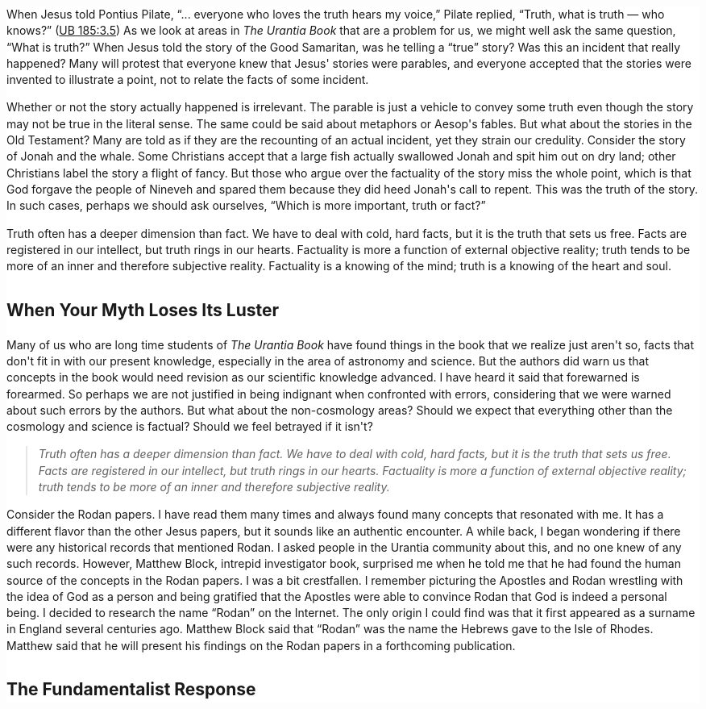When Jesus told Pontius Pilate, “... everyone who loves the truth hears my voice,” Pilate replied, “Truth, what is truth — who knows?” ([UB 185:3.5](/en/The_Urantia_Book/185#p3_5)) As we look at areas in _The Urantia Book_ that are a problem for us, we might well ask the same question, “What is truth?” When Jesus told the story of the Good Samaritan, was he telling a “true” story? Was this an incident that really happened? Many will protest that everyone knew that Jesus' stories were parables, and everyone accepted that the stories were invented to illustrate a point, not to relate the facts of some incident. 

Whether or not the story actually happened is irrelevant. The parable is just a vehicle to convey some truth even though the story may not be true in the literal sense. The same could be said about metaphors or Aesop's fables. But what about the stories in the Old Testament? Many are told as if they are the recounting of an actual incident, yet they strain our credulity. Consider the story of Jonah and the whale. Some Christians accept that a large fish actually swallowed Jonah and spit him out on dry land; other Christians label the story a flight of fancy. But those who argue over the factuality of the story miss the whole point, which is that God forgave the people of Nineveh and spared them because they did heed Jonah's call to repent. This was the truth of the story. In such cases, perhaps we should ask ourselves, “Which is more important, truth or fact?”

Truth often has a deeper dimension than fact. We have to deal with cold, hard facts, but it is the truth that sets us free. Facts are registered in our intellect, but truth rings in our hearts. Factuality is more a function of external objective reality; truth tends to be more of an inner and therefore subjective reality. Factuality is a knowing of the mind; truth is a knowing of the heart and soul.

## When Your Myth Loses Its Luster

Many of us who are long time students of _The Urantia Book_ have found things in the book that we realize just aren't so, facts that don't fit in with our present knowledge, especially in the area of astronomy and science. But the authors did warn us that concepts in the book would need revision as our scientific knowledge advanced. I have heard it said that forewarned is forearmed. So perhaps we are not justified in being indignant when confronted with errors, considering that we were warned about such errors by the authors. But what about the non-cosmology areas? Should we expect that everything other than the cosmology and science is factual? Should we feel betrayed if it isn't?

> _Truth often has a deeper dimension than fact. We have to deal with cold, hard facts, but it is the truth that sets us free. Facts are registered in our intellect, but truth rings in our hearts. Factuality is more a function of external objective reality; truth tends to be more of an inner and therefore subjective reality._

Consider the Rodan papers. I have read them many times and always found many concepts that resonated with me. It has a different flavor than the other Jesus papers, but it sounds like an authentic encounter. A while back, I began wondering if there were any historical records that mentioned Rodan. I asked people in the Urantia community about this, and no one knew of any such records. However, Matthew Block, intrepid investigator book, surprised me when he told me that he had found the human source of the concepts in the Rodan papers. I was a bit crestfallen. I remember picturing the Apostles and Rodan wrestling with the idea of God as a person and being gratified that the Apostles were able to convince Rodan that God is indeed a personal being. I decided to research the name “Rodan” on the Internet. The only origin I could find was that it first appeared as a surname in England several centuries ago. Matthew Block said that “Rodan” was the name the Hebrews gave to the Isle of Rhodes. Matthew said that he will present his findings on the Rodan papers in a forthcoming publication.

## The Fundamentalist Response
